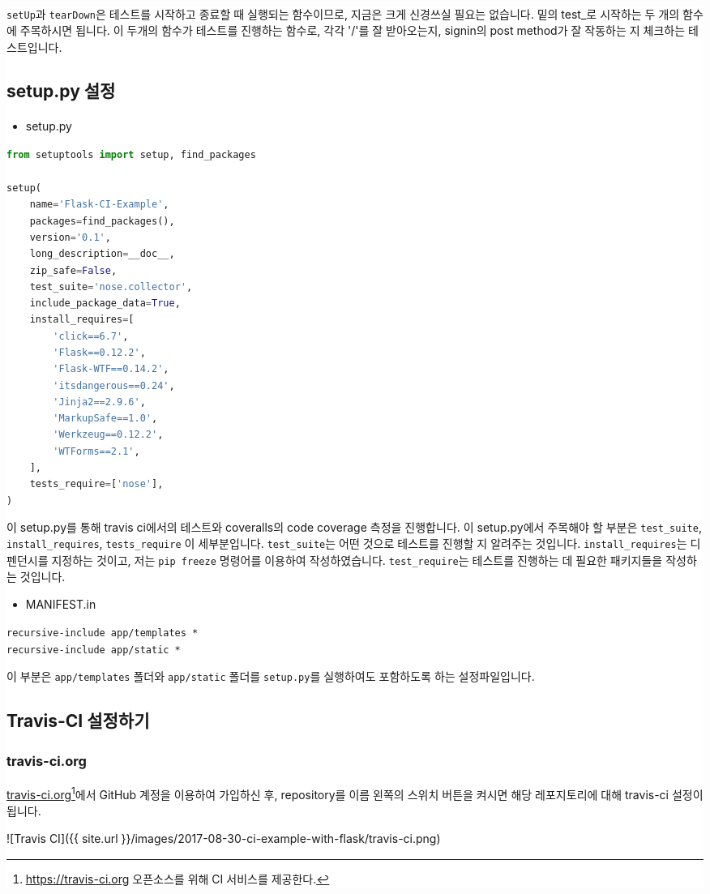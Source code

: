 `setUp`과 `tearDown`은 테스트를 시작하고 종료할 때 실행되는 함수이므로, 지금은 크게 신경쓰실 필요는 없습니다. 밑의 test_로 시작하는 두 개의 함수에 주목하시면 됩니다. 이 두개의 함수가 테스트를 진행하는 함수로, 각각 '/'를 잘 받아오는지, signin의 post method가 잘 작동하는 지 체크하는 테스트입니다.

## setup.py 설정

* setup.py

```python
from setuptools import setup, find_packages

setup(
    name='Flask-CI-Example',
    packages=find_packages(),
    version='0.1',
    long_description=__doc__,
    zip_safe=False,
    test_suite='nose.collector',
    include_package_data=True,
    install_requires=[
        'click==6.7',
        'Flask==0.12.2',
        'Flask-WTF==0.14.2',
        'itsdangerous==0.24',
        'Jinja2==2.9.6',
        'MarkupSafe==1.0',
        'Werkzeug==0.12.2',
        'WTForms==2.1',
    ],
    tests_require=['nose'],
)
```

이 setup.py를 통해 travis ci에서의 테스트와 coveralls의 code coverage 측정을 진행합니다. 이 setup.py에서 주목해야 할 부분은 `test_suite`, `install_requires`, `tests_require` 이 세부분입니다. `test_suite`는 어떤 것으로 테스트를 진행할 지 알려주는 것입니다. `install_requires`는 디펜던시를 지정하는 것이고, 저는 `pip freeze` 명령어를 이용하여 작성하였습니다. `test_require`는 테스트를 진행하는 데 필요한 패키지들을 작성하는 것입니다.

* MANIFEST.in

```
recursive-include app/templates *
recursive-include app/static *
```

이 부분은 `app/templates` 폴더와 `app/static` 폴더를 `setup.py`를 실행하여도 포함하도록 하는 설정파일입니다.

## Travis-CI 설정하기

### travis-ci.org

[travis-ci.org](http://travis-ci.org)[^TrvisCI]에서 GitHub 계정을 이용하여 가입하신 후, repository를 이름 왼쪽의 스위치 버튼을 켜시면 해당 레포지토리에 대해 travis-ci 설정이 됩니다.

![Travis CI]({{ site.url }}/images/2017-08-30-ci-example-with-flask/travis-ci.png)


[^Flask-WTF]: https://flask-wtf.readthedocs.io Flask와 WTForms를 결합해놓은 패키지이다.
[^TrvisCI]: https://travis-ci.org 오픈소스를 위해 CI 서비스를 제공한다.
[^coveralls]: https://coveralls.io 오픈소스에게는 무료인 커버리지 관련 툴이다. 파일별로 커버리지를 보여준다.